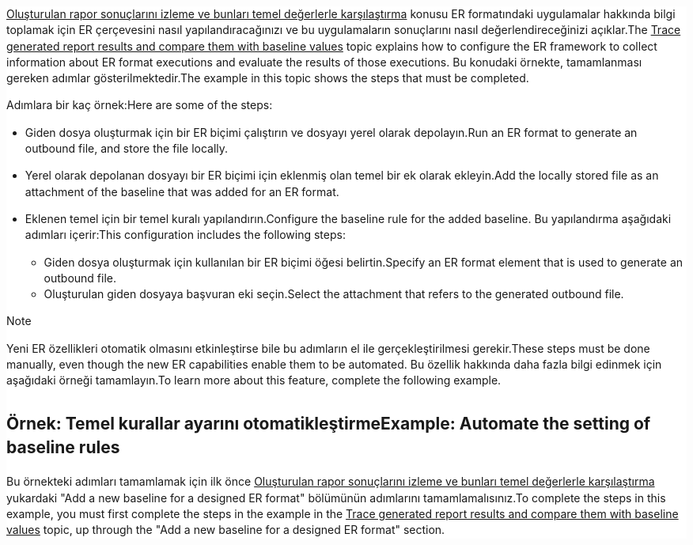 <span data-ttu-id="6fe3b-107">[Oluşturulan rapor sonuçlarını izleme ve bunları temel değerlerle karşılaştırma](er-trace-reports-compare-baseline.md) konusu ER formatındaki uygulamalar hakkında bilgi toplamak için ER çerçevesini nasıl yapılandıracağınızı ve bu uygulamaların sonuçlarını nasıl değerlendireceğinizi açıklar.</span><span class="sxs-lookup"><span data-stu-id="6fe3b-107">The [Trace generated report results and compare them with baseline values](er-trace-reports-compare-baseline.md) topic explains how to configure the ER framework to collect information about ER format executions and evaluate the results of those executions.</span></span> <span data-ttu-id="6fe3b-108">Bu konudaki örnekte, tamamlanması gereken adımlar gösterilmektedir.</span><span class="sxs-lookup"><span data-stu-id="6fe3b-108">The example in this topic shows the steps that must be completed.</span></span>

<span data-ttu-id="6fe3b-109">Adımlara bir kaç örnek:</span><span class="sxs-lookup"><span data-stu-id="6fe3b-109">Here are some of the steps:</span></span>

- <span data-ttu-id="6fe3b-110">Giden dosya oluşturmak için bir ER biçimi çalıştırın ve dosyayı yerel olarak depolayın.</span><span class="sxs-lookup"><span data-stu-id="6fe3b-110">Run an ER format to generate an outbound file, and store the file locally.</span></span>
- <span data-ttu-id="6fe3b-111">Yerel olarak depolanan dosyayı bir ER biçimi için eklenmiş olan temel bir ek olarak ekleyin.</span><span class="sxs-lookup"><span data-stu-id="6fe3b-111">Add the locally stored file as an attachment of the baseline that was added for an ER format.</span></span>
- <span data-ttu-id="6fe3b-112">Eklenen temel için bir temel kuralı yapılandırın.</span><span class="sxs-lookup"><span data-stu-id="6fe3b-112">Configure the baseline rule for the added baseline.</span></span> <span data-ttu-id="6fe3b-113">Bu yapılandırma aşağıdaki adımları içerir:</span><span class="sxs-lookup"><span data-stu-id="6fe3b-113">This configuration includes the following steps:</span></span>

    - <span data-ttu-id="6fe3b-114">Giden dosya oluşturmak için kullanılan bir ER biçimi öğesi belirtin.</span><span class="sxs-lookup"><span data-stu-id="6fe3b-114">Specify an ER format element that is used to generate an outbound file.</span></span>
    - <span data-ttu-id="6fe3b-115">Oluşturulan giden dosyaya başvuran eki seçin.</span><span class="sxs-lookup"><span data-stu-id="6fe3b-115">Select the attachment that refers to the generated outbound file.</span></span>

> [!NOTE]
> <span data-ttu-id="6fe3b-116">Yeni ER özellikleri otomatik olmasını etkinleştirse bile bu adımların el ile gerçekleştirilmesi gerekir.</span><span class="sxs-lookup"><span data-stu-id="6fe3b-116">These steps must be done manually, even though the new ER capabilities enable them to be automated.</span></span> <span data-ttu-id="6fe3b-117">Bu özellik hakkında daha fazla bilgi edinmek için aşağıdaki örneği tamamlayın.</span><span class="sxs-lookup"><span data-stu-id="6fe3b-117">To learn more about this feature, complete the following example.</span></span>

## <a name="example-automate-the-setting-of-baseline-rules"></a><span data-ttu-id="6fe3b-118">Örnek: Temel kurallar ayarını otomatikleştirme</span><span class="sxs-lookup"><span data-stu-id="6fe3b-118">Example: Automate the setting of baseline rules</span></span>

<span data-ttu-id="6fe3b-119">Bu örnekteki adımları tamamlamak için ilk önce [Oluşturulan rapor sonuçlarını izleme ve bunları temel değerlerle karşılaştırma](er-trace-reports-compare-baseline.md) yukardaki "Add a new baseline for a designed ER format" bölümünün adımlarını tamamlamalısınız.</span><span class="sxs-lookup"><span data-stu-id="6fe3b-119">To complete the steps in this example, you must first complete the steps in the example in the [Trace generated report results and compare them with baseline values](er-trace-reports-compare-baseline.md) topic, up through the "Add a new baseline for a designed ER format" section.</span></span>
